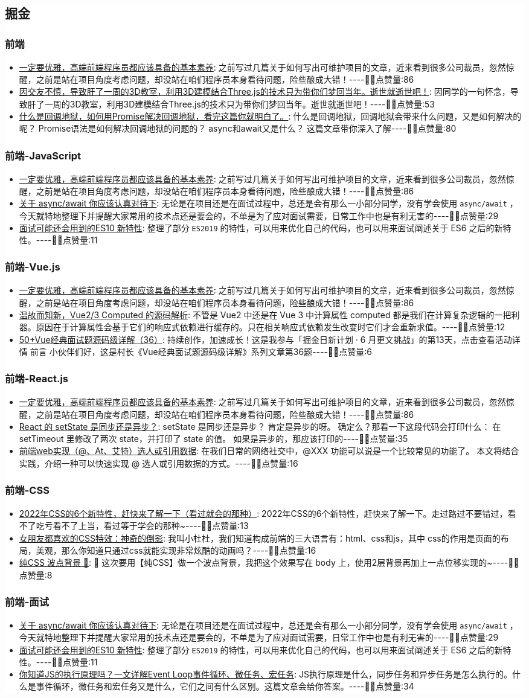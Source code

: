 ## 掘金 
### 前端 
- [一定要优雅，高端前端程序员都应该具备的基本素养](https://juejin.cn/post/7107119166989336583): 之前写过几篇关于如何写出可维护项目的文章，近来看到很多公司裁员，忽然惊醒，之前是站在项目角度考虑问题，却没站在咱们程序员本身看待问题，险些酿成大错！----👍🏻点赞量:86 
- [因交友不慎，导致肝了一周的3D教室，利用3D建模结合Three.js的技术只为带你们梦回当年。逝世就逝世吧！](https://juejin.cn/post/7105929809770840078): 因同学的一句怀念，导致肝了一周的3D教室，利用3D建模结合Three.js的技术只为带你们梦回当年。逝世就逝世吧！----👍🏻点赞量:53 
- [什么是回调地狱，如何用Promise解决回调地狱，看完这篇你就明白了。](https://juejin.cn/post/7108187709076111367): 什么是回调地狱，回调地狱会带来什么问题，又是如何解决的呢？ Promise语法是如何解决回调地狱的问题的？ async和await又是什么？ 这篇文章带你深入了解----👍🏻点赞量:80 

### 前端-JavaScript 
- [一定要优雅，高端前端程序员都应该具备的基本素养](https://juejin.cn/post/7107119166989336583): 之前写过几篇关于如何写出可维护项目的文章，近来看到很多公司裁员，忽然惊醒，之前是站在项目角度考虑问题，却没站在咱们程序员本身看待问题，险些酿成大错！----👍🏻点赞量:86 
- [关于 async/await 你应该认真对待下](https://juejin.cn/post/7108362437706907685): 无论是在项目还是在面试过程中，总还是会有那么一小部分同学，没有学会使用 `async/await` ，今天就特地整理下并提醒大家常用的技术点还是要会的，不单是为了应对面试需要，日常工作中也是有利无害的----👍🏻点赞量:29 
- [面试可能还会用到的ES10 新特性](https://juejin.cn/post/7107996845330137119): 整理了部分 `ES2019` 的特性，可以用来优化自己的代码，也可以用来面试阐述关于 ES6 之后的新特性。----👍🏻点赞量:11 

### 前端-Vue.js 
- [一定要优雅，高端前端程序员都应该具备的基本素养](https://juejin.cn/post/7107119166989336583): 之前写过几篇关于如何写出可维护项目的文章，近来看到很多公司裁员，忽然惊醒，之前是站在项目角度考虑问题，却没站在咱们程序员本身看待问题，险些酿成大错！----👍🏻点赞量:86 
- [温故而知新，Vue2/3 Computed 的源码解析](https://juejin.cn/post/7107501754131939342): 不管是 Vue2 中还是在 Vue 3 中计算属性 computed 都是我们在计算复杂逻辑的一把利器。原因在于计算属性会基于它们的响应式依赖进行缓存的。只在相关响应式依赖发生改变时它们才会重新求值。----👍🏻点赞量:12 
- [50+Vue经典面试题源码级详解（36）](https://juejin.cn/post/7108174807203577893): 持续创作，加速成长！这是我参与「掘金日新计划 · 6 月更文挑战」的第13天，点击查看活动详情 前言 小伙伴们好，这是村长《Vue经典面试题源码级详解》系列文章第36题----👍🏻点赞量:6 

### 前端-React.js 
- [一定要优雅，高端前端程序员都应该具备的基本素养](https://juejin.cn/post/7107119166989336583): 之前写过几篇关于如何写出可维护项目的文章，近来看到很多公司裁员，忽然惊醒，之前是站在项目角度考虑问题，却没站在咱们程序员本身看待问题，险些酿成大错！----👍🏻点赞量:86 
- [React 的 setState 是同步还是异步？](https://juejin.cn/post/7108362046369955847): setState 是同步还是异步？ 肯定是异步的呀。 确定么？那看一下这段代码会打印什么： 在 setTimeout 里修改了两次 state，并打印了 state 的值。 如果是异步的，那应该打印的----👍🏻点赞量:35 
- [前端web实现（@、At、艾特）选人或引用数据](https://juejin.cn/post/7108518649819824136): 在我们日常的网络社交中，@XXX 功能可以说是一个比较常见的功能了。 本文将结合实践，介绍一种可以快速实现 @ 选人或引用数据的方式。----👍🏻点赞量:16 

### 前端-CSS 
- [2022年CSS的6个新特性，赶快来了解一下（看过就会的那种）](https://juejin.cn/post/7108549853969383455): 2022年CSS的6个新特性，赶快来了解一下。走过路过不要错过，看不了吃亏看不了上当，看过等于学会的那种~----👍🏻点赞量:13 
- [女朋友都喜欢的CSS特效：神奇的倒影](https://juejin.cn/post/7108533515645370405): 我叫小杜杜，我们知道构成前端的三大语言有：html、css和js，其中 css的作用是页面的布局，美观，那么你知道只通过css就能实现非常炫酷的动画吗？----👍🏻点赞量:16 
- [纯CSS 波点背景 🏀](https://juejin.cn/post/7108271278158512135): 🏀 这次要用【纯CSS】做一个波点背景，我把这个效果写在 body 上，使用2层背景再加上一点位移实现的~----👍🏻点赞量:8 

### 前端-面试 
- [关于 async/await 你应该认真对待下](https://juejin.cn/post/7108362437706907685): 无论是在项目还是在面试过程中，总还是会有那么一小部分同学，没有学会使用 `async/await` ，今天就特地整理下并提醒大家常用的技术点还是要会的，不单是为了应对面试需要，日常工作中也是有利无害的----👍🏻点赞量:29 
- [面试可能还会用到的ES10 新特性](https://juejin.cn/post/7107996845330137119): 整理了部分 `ES2019` 的特性，可以用来优化自己的代码，也可以用来面试阐述关于 ES6 之后的新特性。----👍🏻点赞量:11 
- [你知道JS的执行原理吗？一文详解Event Loop事件循环、微任务、宏任务](https://juejin.cn/post/7108751200262029319): JS执行原理是什么，同步任务和异步任务是怎么执行的。什么是事件循环，微任务和宏任务又是什么，它们之间有什么区别。这篇文章会给你答案。----👍🏻点赞量:34 
